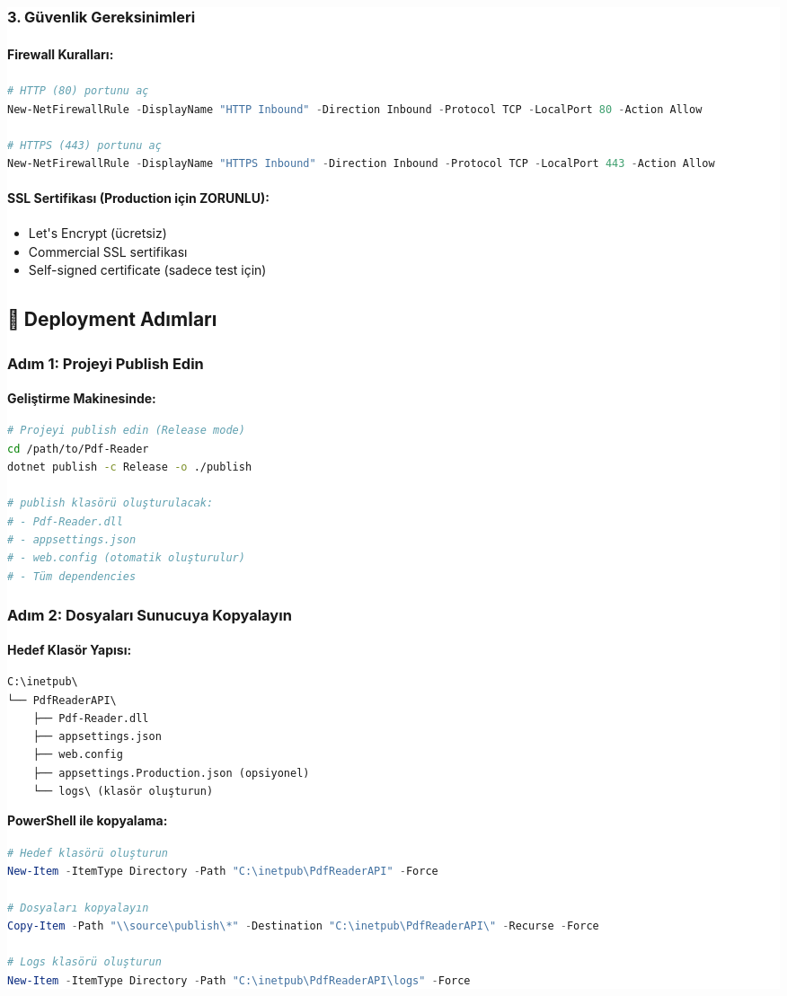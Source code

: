 ### 3. Güvenlik Gereksinimleri

#### Firewall Kuralları:
```powershell
# HTTP (80) portunu aç
New-NetFirewallRule -DisplayName "HTTP Inbound" -Direction Inbound -Protocol TCP -LocalPort 80 -Action Allow

# HTTPS (443) portunu aç
New-NetFirewallRule -DisplayName "HTTPS Inbound" -Direction Inbound -Protocol TCP -LocalPort 443 -Action Allow
```

#### SSL Sertifikası (Production için ZORUNLU):
- Let's Encrypt (ücretsiz)
- Commercial SSL sertifikası
- Self-signed certificate (sadece test için)

## 🔧 Deployment Adımları

### Adım 1: Projeyi Publish Edin

**Geliştirme Makinesinde:**
```bash
# Projeyi publish edin (Release mode)
cd /path/to/Pdf-Reader
dotnet publish -c Release -o ./publish

# publish klasörü oluşturulacak:
# - Pdf-Reader.dll
# - appsettings.json
# - web.config (otomatik oluşturulur)
# - Tüm dependencies
```

### Adım 2: Dosyaları Sunucuya Kopyalayın

**Hedef Klasör Yapısı:**
```
C:\inetpub\
└── PdfReaderAPI\
    ├── Pdf-Reader.dll
    ├── appsettings.json
    ├── web.config
    ├── appsettings.Production.json (opsiyonel)
    └── logs\ (klasör oluşturun)
```

**PowerShell ile kopyalama:**
```powershell
# Hedef klasörü oluşturun
New-Item -ItemType Directory -Path "C:\inetpub\PdfReaderAPI" -Force

# Dosyaları kopyalayın
Copy-Item -Path "\\source\publish\*" -Destination "C:\inetpub\PdfReaderAPI\" -Recurse -Force

# Logs klasörü oluşturun
New-Item -ItemType Directory -Path "C:\inetpub\PdfReaderAPI\logs" -Force
```
